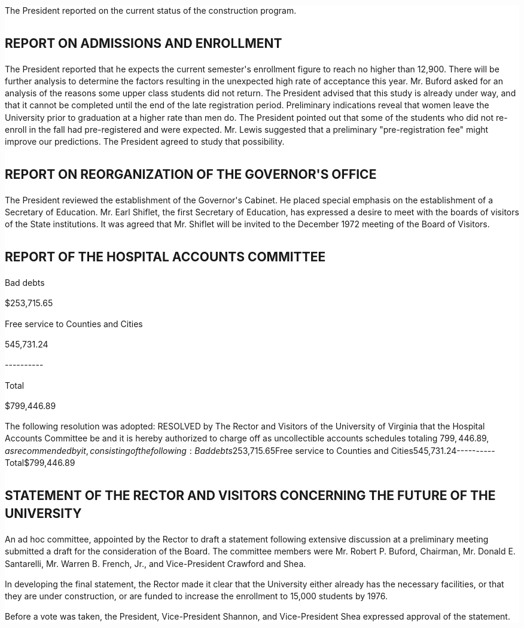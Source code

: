 The President reported on the current status of the construction program.

REPORT ON ADMISSIONS AND ENROLLMENT
-----------------------------------

The President reported that he expects the current semester's enrollment figure to reach no higher than 12,900. There will be further analysis to determine the factors resulting in the unexpected high rate of acceptance this year. Mr. Buford asked for an analysis of the reasons some upper class students did not return. The President advised that this study is already under way, and that it cannot be completed until the end of the late registration period. Preliminary indications reveal that women leave the University prior to graduation at a higher rate than men do. The President pointed out that some of the students who did not re-enroll in the fall had pre-registered and were expected. Mr. Lewis suggested that a preliminary "pre-registration fee" might improve our predictions. The President agreed to study that possibility.

REPORT ON REORGANIZATION OF THE GOVERNOR'S OFFICE
-------------------------------------------------

The President reviewed the establishment of the Governor's Cabinet. He placed special emphasis on the establishment of a Secretary of Education. Mr. Earl Shiflet, the first Secretary of Education, has expressed a desire to meet with the boards of visitors of the State institutions. It was agreed that Mr. Shiflet will be invited to the December 1972 meeting of the Board of Visitors.

REPORT OF THE HOSPITAL ACCOUNTS COMMITTEE
-----------------------------------------

Bad debts

$253,715.65

Free service to Counties and Cities

545,731.24

\----------

Total

$799,446.89

The following resolution was adopted: RESOLVED by The Rector and Visitors of the University of Virginia that the Hospital Accounts Committee be and it is hereby authorized to charge off as uncollectible accounts schedules totaling $799,446.89, as recommended by it, consisting of the following: Bad debts$253,715.65Free service to Counties and Cities545,731.24----------Total$799,446.89

STATEMENT OF THE RECTOR AND VISITORS CONCERNING THE FUTURE OF THE UNIVERSITY
----------------------------------------------------------------------------

An ad hoc committee, appointed by the Rector to draft a statement following extensive discussion at a preliminary meeting submitted a draft for the consideration of the Board. The committee members were Mr. Robert P. Buford, Chairman, Mr. Donald E. Santarelli, Mr. Warren B. French, Jr., and Vice-President Crawford and Shea.

In developing the final statement, the Rector made it clear that the University either already has the necessary facilities, or that they are under construction, or are funded to increase the enrollment to 15,000 students by 1976.

Before a vote was taken, the President, Vice-President Shannon, and Vice-President Shea expressed approval of the statement.
